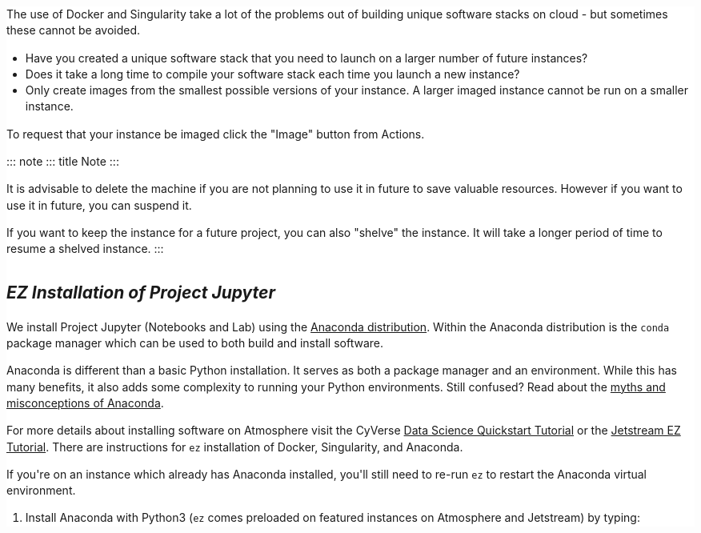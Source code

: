 The use of Docker and Singularity take a lot of the problems out of
building unique software stacks on cloud - but sometimes these cannot be
avoided.

-   Have you created a unique software stack that you need to launch on
    a larger number of future instances?
-   Does it take a long time to compile your software stack each time
    you launch a new instance?
-   Only create images from the smallest possible versions of your
    instance. A larger imaged instance cannot be run on a smaller
    instance.

To request that your instance be imaged click the \"Image\" button from
Actions.

::: note
::: title
Note
:::

It is advisable to delete the machine if you are not planning to use it
in future to save valuable resources. However if you want to use it in
future, you can suspend it.

If you want to keep the instance for a future project, you can also
\"shelve\" the instance. It will take a longer period of time to resume
a shelved instance.
:::

## *EZ Installation of Project Jupyter*

We install Project Jupyter (Notebooks and Lab) using the [Anaconda
distribution](https://www.anaconda.com/). Within the Anaconda
distribution is the `conda` package manager which can be used to both
build and install software.

Anaconda is different than a basic Python installation. It serves as
both a package manager and an environment. While this has many benefits,
it also adds some complexity to running your Python environments. Still
confused? Read about the [myths and misconceptions of
Anaconda](http://jakevdp.github.io/blog/2016/08/25/conda-myths-and-misconceptions/).

For more details about installing software on Atmosphere visit the
CyVerse [Data Science Quickstart
Tutorial](https://cyverse-ez-quickstart.readthedocs-hosted.com/en/latest/)
or the [Jetstream EZ
Tutorial](https://iujetstream.atlassian.net/wiki/spaces/JWT/pages/348586006/Jetstream+Atmosphere+EZ+tools).
There are instructions for `ez` installation of Docker, Singularity, and
Anaconda.

If you\'re on an instance which already has Anaconda installed, you\'ll
still need to re-run `ez` to restart the Anaconda virtual environment.

1.  Install Anaconda with Python3 (`ez` comes preloaded on featured
    instances on Atmosphere and Jetstream) by typing:
